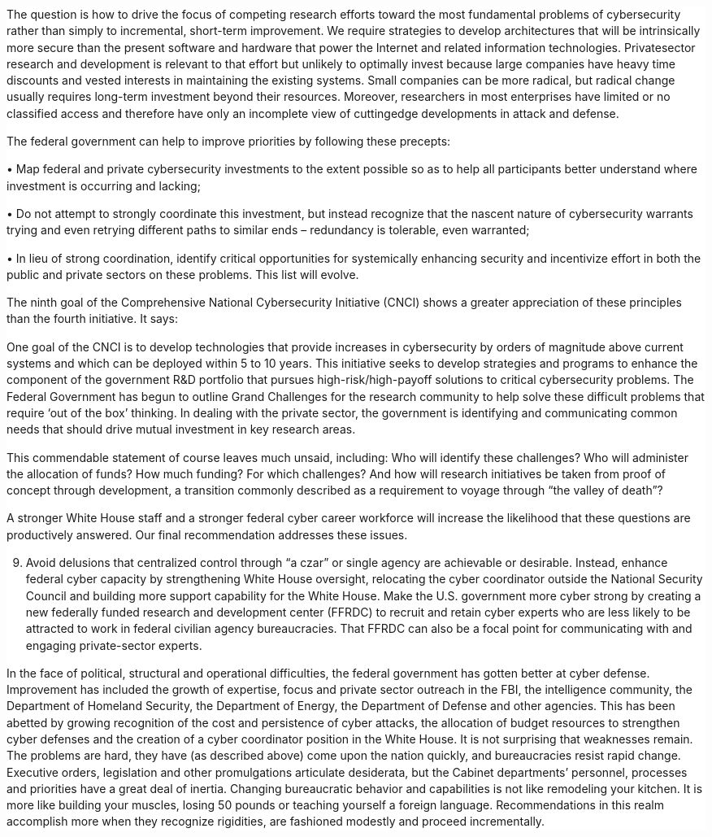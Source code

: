 The question is how to drive the focus of competing research efforts toward the most fundamental problems of cybersecurity rather than simply to incremental, short-term improvement. We require strategies to develop architectures that will be intrinsically more secure than the present software and hardware that power the Internet and related information technologies. Privatesector research and development is relevant to that effort but unlikely to optimally invest because large companies have heavy time discounts and vested interests in maintaining the existing systems. Small companies can be more radical, but radical change usually requires long-term investment beyond their resources. Moreover, researchers in most enterprises have limited or no classified access and therefore have only an incomplete view of cuttingedge developments in attack and defense.

The federal government can help to improve priorities by following these precepts:

• Map federal and private cybersecurity investments to the extent possible so as to help all participants better understand where investment is occurring and lacking;

• Do not attempt to strongly coordinate this investment, but instead recognize that the nascent nature of cybersecurity warrants trying and even retrying different paths to similar ends – redundancy is tolerable, even warranted;

• In lieu of strong coordination, identify critical opportunities for systemically enhancing security and incentivize effort in both the public and private sectors on these problems. This list will evolve.

The ninth goal of the Comprehensive National Cybersecurity Initiative (CNCI) shows a greater appreciation of these principles than the fourth initiative. It says:

One goal of the CNCI is to develop technologies that provide increases in cybersecurity by orders of magnitude above current systems and which can be deployed within 5 to 10 years. This initiative seeks to develop strategies and programs to enhance the component of the government R&D portfolio that pursues high-risk/high-payoff solutions to critical cybersecurity problems. The Federal Government has begun to outline Grand Challenges for the research community to help solve these difficult problems that require ‘out of the box’ thinking. In dealing with the private sector, the government is identifying and communicating common needs that should drive mutual investment in key research areas.

This commendable statement of course leaves much unsaid, including: Who will identify these challenges? Who will administer the allocation of funds? How much funding? For which challenges? And how will research initiatives be taken from proof of concept through development, a transition commonly described as a requirement to voyage through “the valley of death”?

A stronger White House staff and a stronger federal cyber career workforce will increase the likelihood that these questions are productively answered. Our final recommendation addresses these issues.

9. Avoid delusions that centralized control through “a czar” or single agency are achievable or desirable. Instead, enhance federal cyber capacity by strengthening White House oversight, relocating the cyber coordinator outside the National Security Council and building more support capability for the White House. Make the U.S. government more cyber strong by creating a new federally funded research and development center (FFRDC) to recruit and retain cyber experts who are less likely to be attracted to work in federal civilian agency bureaucracies. That FFRDC can also be a focal point for communicating with and engaging private-sector experts.

In the face of political, structural and operational difficulties, the federal government has gotten better at cyber defense. Improvement has included the growth of expertise, focus and private sector outreach in the FBI, the intelligence community, the Department of Homeland Security, the Department of Energy, the Department of Defense and other agencies. This has been abetted by growing recognition of the cost and persistence of cyber attacks, the allocation of budget resources to strengthen cyber defenses and the creation of a cyber coordinator position in the White House. It is not surprising that weaknesses remain. The problems are hard, they have (as described above) come upon the nation quickly, and bureaucracies resist rapid change. Executive orders, legislation and other promulgations articulate desiderata, but the Cabinet departments’ personnel, processes and priorities have a great deal of inertia. Changing bureaucratic behavior and capabilities is not like remodeling your kitchen. It is more like building your muscles, losing 50 pounds or teaching yourself a foreign language. Recommendations in this realm accomplish more when they recognize rigidities, are fashioned modestly and proceed incrementally.
